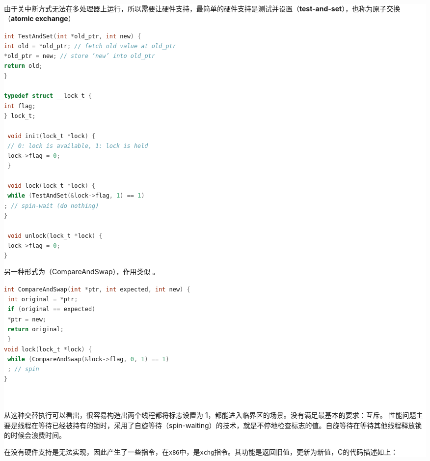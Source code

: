 由于关中断方式无法在多处理器上运行，所以需要让硬件支持，最简单的硬件支持是测试并设置（**test-and-set**），也称为原子交换（**atomic exchange**）



```c
int TestAndSet(int *old_ptr, int new) {
int old = *old_ptr; // fetch old value at old_ptr
*old_ptr = new; // store ’new’ into old_ptr
return old;
}

typedef struct __lock_t {
int flag;
} lock_t;

 void init(lock_t *lock) {
 // 0: lock is available, 1: lock is held
 lock->flag = 0;
 }

 void lock(lock_t *lock) {
 while (TestAndSet(&lock->flag, 1) == 1)
; // spin-wait (do nothing)
}

 void unlock(lock_t *lock) {
 lock->flag = 0;
}
```

 另一种形式为（CompareAndSwap），作用类似 。

```c
int CompareAndSwap(int *ptr, int expected, int new) {
 int original = *ptr;
 if (original == expected)
 *ptr = new;
 return original;
 }
void lock(lock_t *lock) {
 while (CompareAndSwap(&lock->flag, 0, 1) == 1)
 ; // spin
}




```

从这种交替执行可以看出，很容易构造出两个线程都将标志设置为 1，都能进入临界区的场景。没有满足最基本的要求：互斥。 性能问题主要是线程在等待已经被持有的锁时，采用了自旋等待（spin-waiting）的技术，就是不停地检查标志的值。自旋等待在等待其他线程释放锁的时候会浪费时间。



 在没有硬件支持是无法实现，因此产生了一些指令，在`x86`中，是`xchg`指令。其功能是返回旧值，更新为新值，C的代码描述如上：
